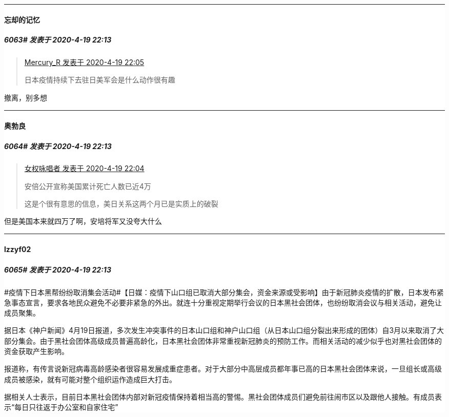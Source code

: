 


-----

####  忘却的记忆  
##### 6063#       发表于 2020-4-19 22:13



<blockquote><a href="httphttps://bbs.saraba1st.com/2b/forum.php?mod=redirect&amp;goto=findpost&amp;pid=47137144&amp;ptid=1923803" target="_blank">Mercury_R 发表于 2020-4-19 22:05</a>

日本疫情持续下去驻日美军会是什么动作很有趣</blockquote>
撤离，别多想







-----

####  奥勃良  
##### 6064#       发表于 2020-4-19 22:13



<blockquote><a href="httphttps://bbs.saraba1st.com/2b/forum.php?mod=redirect&amp;goto=findpost&amp;pid=47137134&amp;ptid=1923803" target="_blank">女权咏唱者 发表于 2020-4-19 22:04</a>

安倍公开宣称美国累计死亡人数已近4万


这是个很有意思的信息，美日关系这两个月已是实质上的破裂</blockquote>
但是美国本来就四万了啊，安培将军又没夸大什么







-----

####  lzzyf02  
##### 6065#       发表于 2020-4-19 22:13




#疫情下日本黑帮纷纷取消集会活动#【日媒：疫情下山口组已取消大部分集会，资金来源或受影响】由于新冠肺炎疫情的扩散，日本发布紧急事态宣言，要求各地民众避免不必要非紧急的外出。就连十分重视定期举行会议的日本黑社会团体，也纷纷取消会议与相关活动，避免让成员聚集。

据日本《神户新闻》4月19日报道，多次发生冲突事件的日本山口组和神户山口组（从日本山口组分裂出来形成的团体）自3月以来取消了大部分集会。由于黑社会团体高级成员普遍高龄化，日本黑社会团体非常重视新冠肺炎的预防工作。而相关活动的减少似乎也对黑社会团体的资金获取产生影响。

报道称，有传言说新冠病毒高龄感染者很容易发展成重症患者。对于大部分中高层成员都年事已高的日本黑社会团体来说，一旦组长或高级成员被感染，就有可能对整个组织运作造成巨大打击。

据相关人士表示，目前日本黑社会团体内部对新冠疫情保持着相当高的警惕。黑社会团体成员们避免前往闹市区以及跟他人接触。有成员表示“每日只往返于办公室和自家住宅”







